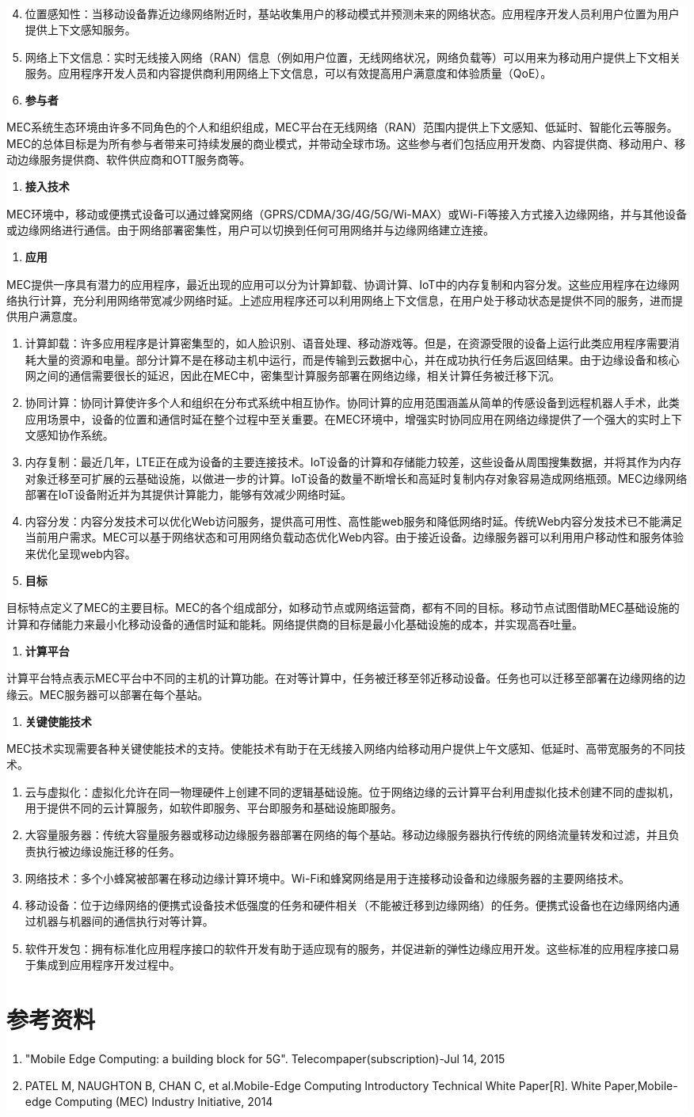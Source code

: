 4.  位置感知性：当移动设备靠近边缘网络附近时，基站收集用户的移动模式并预测未来的网络状态。应用程序开发人员利用户位置为用户提供上下文感知服务。

5.  网络上下文信息：实时无线接入网络（RAN）信息（例如用户位置，无线网络状况，网络负载等）可以用来为移动用户提供上下文相关服务。应用程序开发人员和内容提供商利用网络上下文信息，可以有效提高用户满意度和体验质量（QoE）。

6.  **参与者**

MEC系统生态环境由许多不同角色的个人和组织组成，MEC平台在无线网络（RAN）范围内提供上下文感知、低延时、智能化云等服务。MEC的总体目标是为所有参与者带来可持续发展的商业模式，并带动全球市场。这些参与者们包括应用开发商、内容提供商、移动用户、移动边缘服务提供商、软件供应商和OTT服务商等。

1.  **接入技术**

MEC环境中，移动或便携式设备可以通过蜂窝网络（GPRS/CDMA/3G/4G/5G/Wi-MAX）或Wi-Fi等接入方式接入边缘网络，并与其他设备或边缘网络进行通信。由于网络部署密集性，用户可以切换到任何可用网络并与边缘网络建立连接。

1.  **应用**

MEC提供一序具有潜力的应用程序，最近出现的应用可以分为计算卸载、协调计算、IoT中的内存复制和内容分发。这些应用程序在边缘网络执行计算，充分利用网络带宽减少网络时延。上述应用程序还可以利用网络上下文信息，在用户处于移动状态是提供不同的服务，进而提供用户满意度。

1.  计算卸载：许多应用程序是计算密集型的，如人脸识别、语音处理、移动游戏等。但是，在资源受限的设备上运行此类应用程序需要消耗大量的资源和电量。部分计算不是在移动主机中运行，而是传输到云数据中心，并在成功执行任务后返回结果。由于边缘设备和核心网之间的通信需要很长的延迟，因此在MEC中，密集型计算服务部署在网络边缘，相关计算任务被迁移下沉。

2.  协同计算：协同计算使许多个人和组织在分布式系统中相互协作。协同计算的应用范围涵盖从简单的传感设备到远程机器人手术，此类应用场景中，设备的位置和通信时延在整个过程中至关重要。在MEC环境中，增强实时协同应用在网络边缘提供了一个强大的实时上下文感知协作系统。

3.  内存复制：最近几年，LTE正在成为设备的主要连接技术。IoT设备的计算和存储能力较差，这些设备从周围搜集数据，并将其作为内存对象迁移至可扩展的云基础设施，以做进一步的计算。IoT设备的数量不断增长和高延时复制内存对象容易造成网络瓶颈。MEC边缘网络部署在IoT设备附近并为其提供计算能力，能够有效减少网络时延。

4.  内容分发：内容分发技术可以优化Web访问服务，提供高可用性、高性能web服务和降低网络时延。传统Web内容分发技术已不能满足当前用户需求。MEC可以基于网络状态和可用网络负载动态优化Web内容。由于接近设备。边缘服务器可以利用用户移动性和服务体验来优化呈现web内容。

5.  **目标**

目标特点定义了MEC的主要目标。MEC的各个组成部分，如移动节点或网络运营商，都有不同的目标。移动节点试图借助MEC基础设施的计算和存储能力来最小化移动设备的通信时延和能耗。网络提供商的目标是最小化基础设施的成本，并实现高吞吐量。

1.  **计算平台**

计算平台特点表示MEC平台中不同的主机的计算功能。在对等计算中，任务被迁移至邻近移动设备。任务也可以迁移至部署在边缘网络的边缘云。MEC服务器可以部署在每个基站。

1.  **关键使能技术**

MEC技术实现需要各种关键使能技术的支持。使能技术有助于在无线接入网络内给移动用户提供上午文感知、低延时、高带宽服务的不同技术。

1.  云与虚拟化：虚拟化允许在同一物理硬件上创建不同的逻辑基础设施。位于网络边缘的云计算平台利用虚拟化技术创建不同的虚拟机，用于提供不同的云计算服务，如软件即服务、平台即服务和基础设施即服务。

2.  大容量服务器：传统大容量服务器或移动边缘服务器部署在网络的每个基站。移动边缘服务器执行传统的网络流量转发和过滤，并且负责执行被边缘设施迁移的任务。

3.  网络技术：多个小蜂窝被部署在移动边缘计算环境中。Wi-Fi和蜂窝网络是用于连接移动设备和边缘服务器的主要网络技术。

4.  移动设备：位于边缘网络的便携式设备技术低强度的任务和硬件相关（不能被迁移到边缘网络）的任务。便携式设备也在边缘网络内通过机器与机器间的通信执行对等计算。

5.  软件开发包：拥有标准化应用程序接口的软件开发有助于适应现有的服务，并促进新的弹性边缘应用开发。这些标准的应用程序接口易于集成到应用程序开发过程中。

**参考资料**
============

1.  "Mobile Edge Computing: a building block for 5G". Telecompaper(subscription)-Jul 14, 2015
    
2.  PATEL M, NAUGHTON B, CHAN C, et al.Mobile-Edge Computing Introductory Technical White Paper[R]. White Paper,Mobile-edge Computing (MEC) Industry Initiative, 2014
    